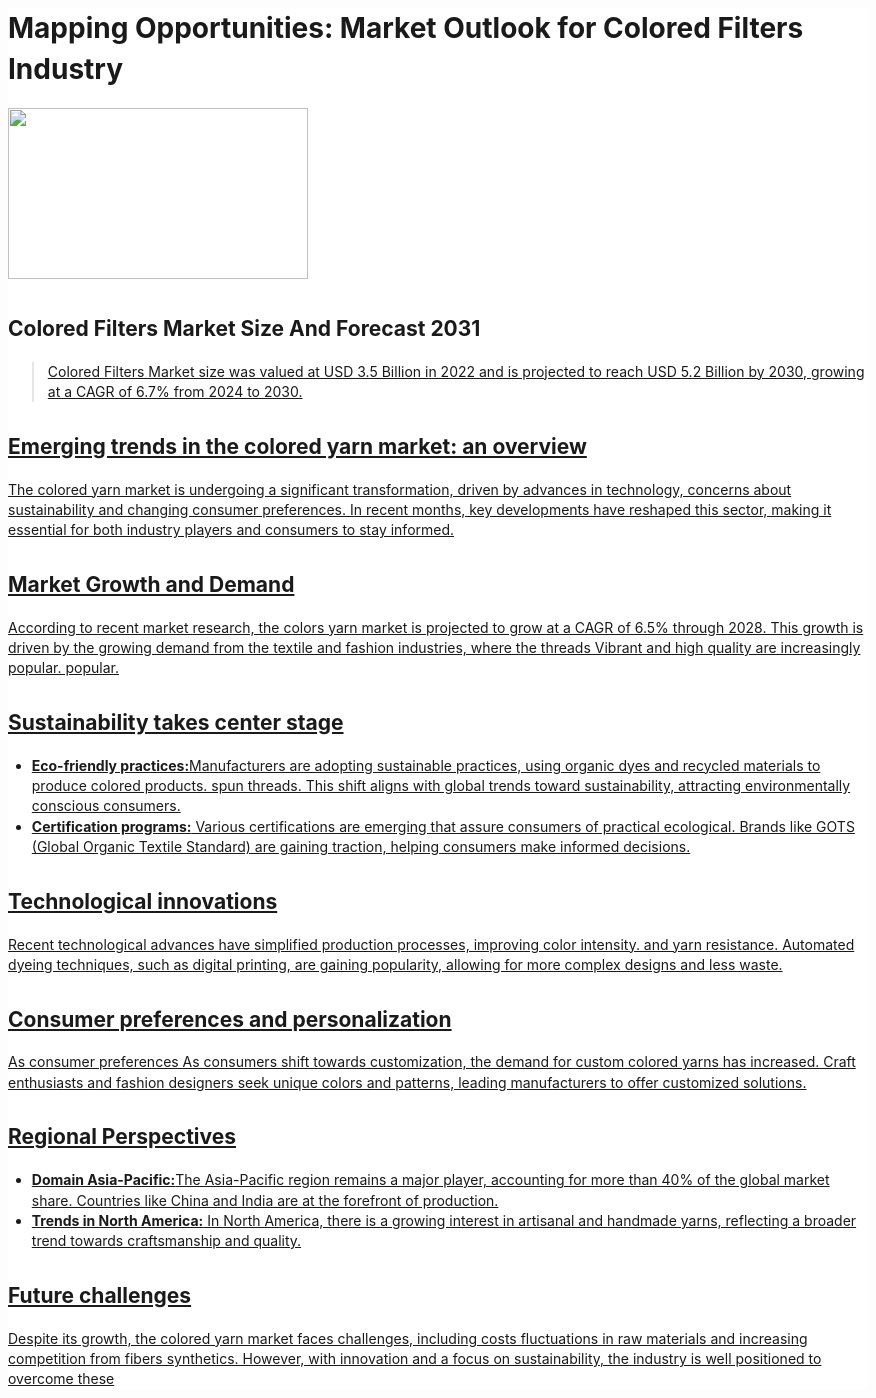<h1>Mapping Opportunities: Market Outlook for Colored Filters Industry</h1><img src="https://ffe5etoiles.com/wp-content/uploads/2025/01/MST7-300x171.png" alt="" width="300" height="171" class="aligncenter size-medium wp-image-105565" /><h2>Colored Filters Market Size And Forecast 2031</h2><blockquote><p><p><a href="https://www.verifiedmarketreports.com/download-sample/?rid=711980&utm_source=Github&utm_medium=362" target="_blank">Colored Filters Market size was valued at USD 3.5 Billion in 2022 and is projected to reach USD 5.2 Billion by 2030, growing at a CAGR of 6.7% from 2024 to 2030.</strong></span></p></p></blockquote><h2>Emerging trends in the colored yarn market: an overview</h2><p>The colored yarn market is undergoing a significant transformation, driven by advances in technology, concerns about sustainability and changing consumer preferences. In recent months, key developments have reshaped this sector, making it essential for both industry players and consumers to stay informed.</p><h2>Market Growth and Demand</h2><p >According to recent market research, the colors yarn market is projected to grow at a CAGR of 6.5% through 2028. This growth is driven by the growing demand from the textile and fashion industries, where the threads Vibrant and high quality are increasingly popular. popular.</p><h2>Sustainability takes center stage</h2><ul><li><strong>Eco-friendly practices:</strong>Manufacturers are adopting sustainable practices, using organic dyes and recycled materials to produce colored products. spun threads. This shift aligns with global trends toward sustainability, attracting environmentally conscious consumers.</li><li><strong>Certification programs:</strong> Various certifications are emerging that assure consumers of practical ecological. Brands like GOTS (Global Organic Textile Standard) are gaining traction, helping consumers make informed decisions. </li></ul><h2>Technological innovations</h2><p>Recent technological advances have simplified production processes, improving color intensity. and yarn resistance. Automated dyeing techniques, such as digital printing, are gaining popularity, allowing for more complex designs and less waste.</p><h2>Consumer preferences and personalization</h2><p>As consumer preferences As consumers shift towards customization, the demand for custom colored yarns has increased. Craft enthusiasts and fashion designers seek unique colors and patterns, leading manufacturers to offer customized solutions.</p><h2>Regional Perspectives</h2><ul><li><strong>Domain Asia-Pacific:</strong>The Asia-Pacific region remains a major player, accounting for more than 40% of the global market share. Countries like China and India are at the forefront of production.</li><li><strong>Trends in North America:</strong> In North America, there is a growing interest in artisanal and handmade yarns, reflecting a broader trend towards craftsmanship and quality.</li></ul><h2>Future challenges</h2><p>Despite its growth, the colored yarn market faces challenges, including costs fluctuations in raw materials and increasing competition from fibers synthetics. However, with innovation and a focus on sustainability, the industry is well positioned to overcome these